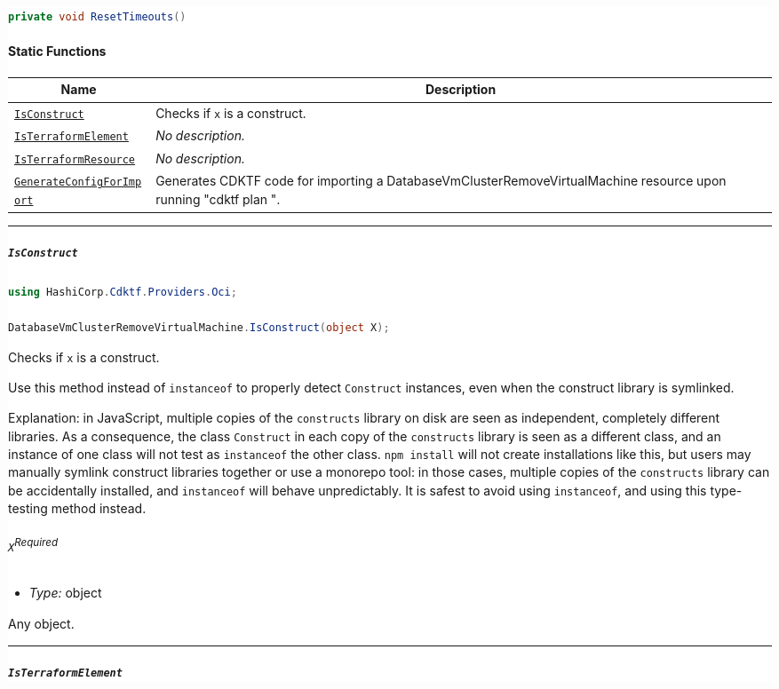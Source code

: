 ```csharp
private void ResetTimeouts()
```

#### Static Functions <a name="Static Functions" id="Static Functions"></a>

| **Name** | **Description** |
| --- | --- |
| <code><a href="#rhizo-co-terraform-provider-oci.databaseVmClusterRemoveVirtualMachine.DatabaseVmClusterRemoveVirtualMachine.isConstruct">IsConstruct</a></code> | Checks if `x` is a construct. |
| <code><a href="#rhizo-co-terraform-provider-oci.databaseVmClusterRemoveVirtualMachine.DatabaseVmClusterRemoveVirtualMachine.isTerraformElement">IsTerraformElement</a></code> | *No description.* |
| <code><a href="#rhizo-co-terraform-provider-oci.databaseVmClusterRemoveVirtualMachine.DatabaseVmClusterRemoveVirtualMachine.isTerraformResource">IsTerraformResource</a></code> | *No description.* |
| <code><a href="#rhizo-co-terraform-provider-oci.databaseVmClusterRemoveVirtualMachine.DatabaseVmClusterRemoveVirtualMachine.generateConfigForImport">GenerateConfigForImport</a></code> | Generates CDKTF code for importing a DatabaseVmClusterRemoveVirtualMachine resource upon running "cdktf plan <stack-name>". |

---

##### `IsConstruct` <a name="IsConstruct" id="rhizo-co-terraform-provider-oci.databaseVmClusterRemoveVirtualMachine.DatabaseVmClusterRemoveVirtualMachine.isConstruct"></a>

```csharp
using HashiCorp.Cdktf.Providers.Oci;

DatabaseVmClusterRemoveVirtualMachine.IsConstruct(object X);
```

Checks if `x` is a construct.

Use this method instead of `instanceof` to properly detect `Construct`
instances, even when the construct library is symlinked.

Explanation: in JavaScript, multiple copies of the `constructs` library on
disk are seen as independent, completely different libraries. As a
consequence, the class `Construct` in each copy of the `constructs` library
is seen as a different class, and an instance of one class will not test as
`instanceof` the other class. `npm install` will not create installations
like this, but users may manually symlink construct libraries together or
use a monorepo tool: in those cases, multiple copies of the `constructs`
library can be accidentally installed, and `instanceof` will behave
unpredictably. It is safest to avoid using `instanceof`, and using
this type-testing method instead.

###### `X`<sup>Required</sup> <a name="X" id="rhizo-co-terraform-provider-oci.databaseVmClusterRemoveVirtualMachine.DatabaseVmClusterRemoveVirtualMachine.isConstruct.parameter.x"></a>

- *Type:* object

Any object.

---

##### `IsTerraformElement` <a name="IsTerraformElement" id="rhizo-co-terraform-provider-oci.databaseVmClusterRemoveVirtualMachine.DatabaseVmClusterRemoveVirtualMachine.isTerraformElement"></a>
